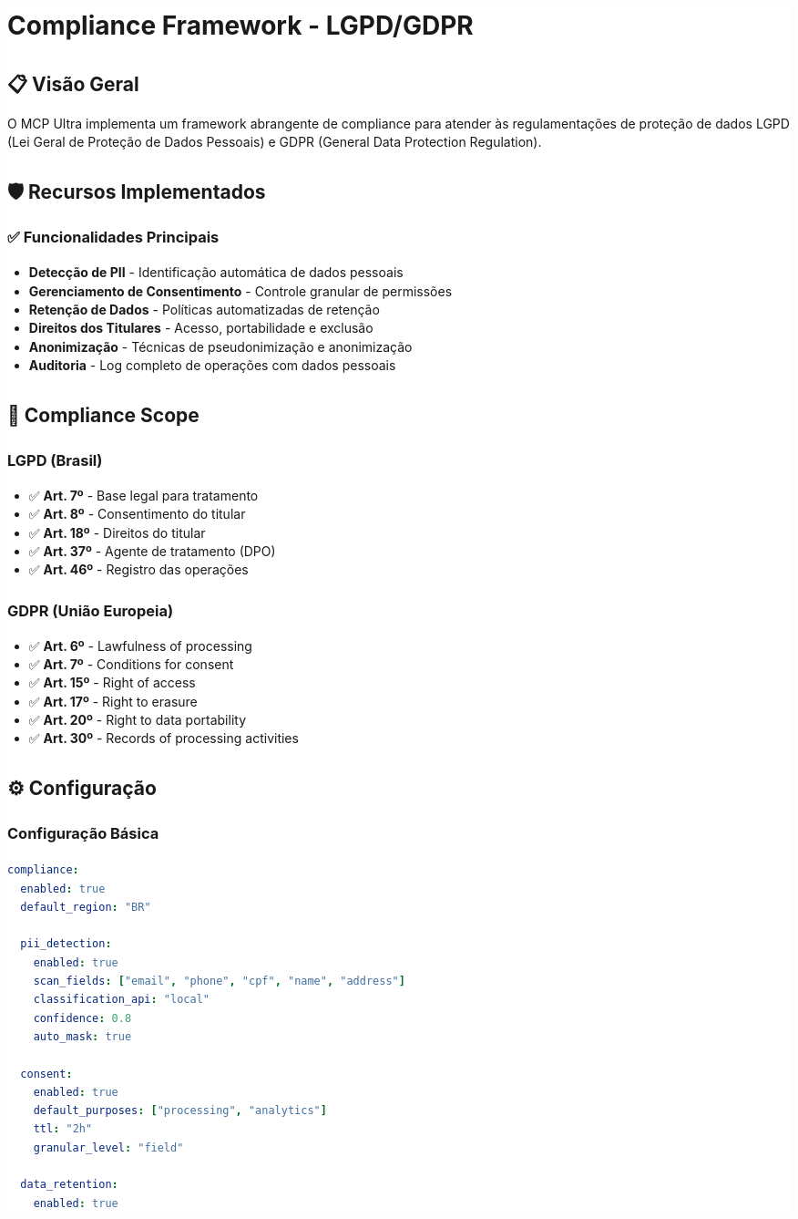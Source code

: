 # Compliance Framework - LGPD/GDPR

## 📋 Visão Geral

O MCP Ultra implementa um framework abrangente de compliance para atender às regulamentações de proteção de dados LGPD (Lei Geral de Proteção de Dados Pessoais) e GDPR (General Data Protection Regulation).

## 🛡️ Recursos Implementados

### ✅ Funcionalidades Principais
- **Detecção de PII** - Identificação automática de dados pessoais
- **Gerenciamento de Consentimento** - Controle granular de permissões
- **Retenção de Dados** - Políticas automatizadas de retenção
- **Direitos dos Titulares** - Acesso, portabilidade e exclusão
- **Anonimização** - Técnicas de pseudonimização e anonimização
- **Auditoria** - Log completo de operações com dados pessoais

## 🎯 Compliance Scope

### LGPD (Brasil)
- ✅ **Art. 7º** - Base legal para tratamento
- ✅ **Art. 8º** - Consentimento do titular  
- ✅ **Art. 18º** - Direitos do titular
- ✅ **Art. 37º** - Agente de tratamento (DPO)
- ✅ **Art. 46º** - Registro das operações

### GDPR (União Europeia)
- ✅ **Art. 6º** - Lawfulness of processing
- ✅ **Art. 7º** - Conditions for consent
- ✅ **Art. 15º** - Right of access
- ✅ **Art. 17º** - Right to erasure
- ✅ **Art. 20º** - Right to data portability
- ✅ **Art. 30º** - Records of processing activities

## ⚙️ Configuração

### Configuração Básica

```yaml
compliance:
  enabled: true
  default_region: "BR"
  
  pii_detection:
    enabled: true
    scan_fields: ["email", "phone", "cpf", "name", "address"]
    classification_api: "local"
    confidence: 0.8
    auto_mask: true
    
  consent:
    enabled: true
    default_purposes: ["processing", "analytics"]
    ttl: "2h"
    granular_level: "field"
    
  data_retention:
    enabled: true
```